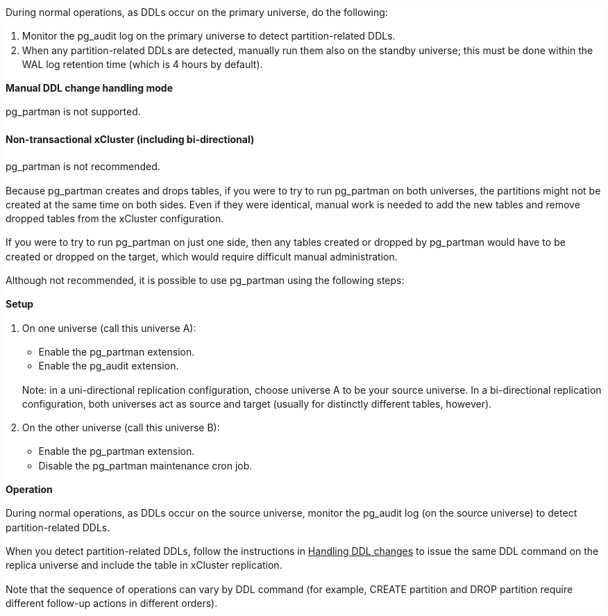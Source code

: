During normal operations, as DDLs occur on the primary universe, do the following:

1. Monitor the pg_audit log on the primary universe to detect partition-related DDLs.
1. When any partition-related DDLs are detected, manually run them also on the standby universe; this must be done within the WAL log retention time (which is 4 hours by default).

**Manual DDL change handling mode**

pg_partman is not supported.

#### Non-transactional xCluster (including bi-directional)

pg_partman is not recommended.

Because pg_partman creates and drops tables, if you were to try to run pg_partman on both universes, the partitions might not be created at the same time on both sides. Even if they were identical, manual work is needed to add the new tables and remove dropped tables from the xCluster configuration.

If you were to try to run pg_partman on just one side, then any tables created or dropped by pg_partman would have to be created or dropped on the target, which would require difficult manual administration.

Although not recommended, it is possible to use pg_partman using the following steps:

**Setup**

1. On one universe (call this universe A):

    - Enable the pg_partman extension.
    - Enable the pg_audit extension.

    Note: in a uni-directional replication configuration, choose universe A to be your source universe. In a bi-directional replication configuration, both universes act as source and target (usually for distinctly different tables, however).

1. On the other universe (call this universe B):

    - Enable the pg_partman extension.
    - Disable the pg_partman maintenance cron job.

**Operation**

During normal operations, as DDLs occur on the source universe, monitor the pg_audit log (on the source universe) to detect partition-related DDLs.

When you detect partition-related DDLs, follow the instructions in [Handling DDL changes](../../../../deploy/multi-dc/async-replication/async-deployment/#handling-ddl-changes) to issue the same DDL command on the replica universe and include the table in xCluster replication.

Note that the sequence of operations can vary by DDL command (for example, CREATE partition and DROP partition require different follow-up actions in different orders).
